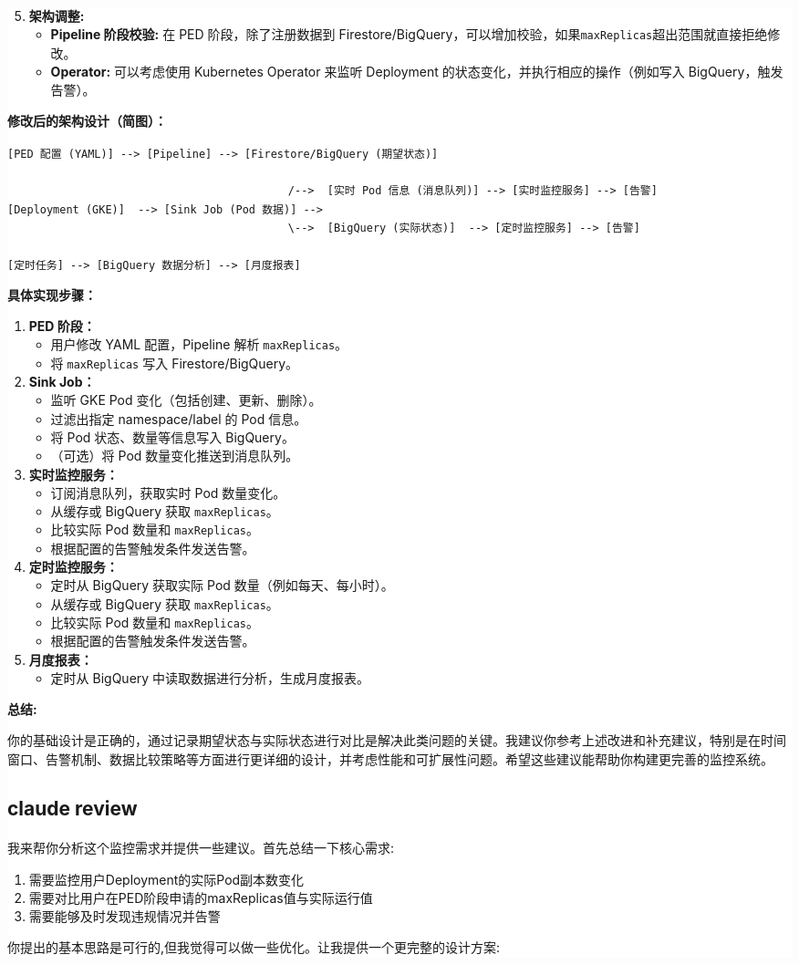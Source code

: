 5.  **架构调整:**
    *   **Pipeline 阶段校验:** 在 PED 阶段，除了注册数据到 Firestore/BigQuery，可以增加校验，如果`maxReplicas`超出范围就直接拒绝修改。
    *   **Operator:** 可以考虑使用 Kubernetes Operator 来监听 Deployment 的状态变化，并执行相应的操作（例如写入 BigQuery，触发告警）。

**修改后的架构设计（简图）：**

```
[PED 配置 (YAML)] --> [Pipeline] --> [Firestore/BigQuery (期望状态)]

                                           /-->  [实时 Pod 信息 (消息队列)] --> [实时监控服务] --> [告警]
[Deployment (GKE)]  --> [Sink Job (Pod 数据)] -->  
                                           \-->  [BigQuery (实际状态)]  --> [定时监控服务] --> [告警]

[定时任务] --> [BigQuery 数据分析] --> [月度报表]
```

**具体实现步骤：**

1.  **PED 阶段：**
    *   用户修改 YAML 配置，Pipeline 解析 `maxReplicas`。
    *   将 `maxReplicas` 写入 Firestore/BigQuery。
2.  **Sink Job：**
    *   监听 GKE Pod 变化（包括创建、更新、删除）。
    *   过滤出指定 namespace/label 的 Pod 信息。
    *   将 Pod 状态、数量等信息写入 BigQuery。
    *   （可选）将 Pod 数量变化推送到消息队列。
3.  **实时监控服务：**
    *   订阅消息队列，获取实时 Pod 数量变化。
    *   从缓存或 BigQuery 获取 `maxReplicas`。
    *   比较实际 Pod 数量和 `maxReplicas`。
    *   根据配置的告警触发条件发送告警。
4.  **定时监控服务：**
    *   定时从 BigQuery 获取实际 Pod 数量（例如每天、每小时）。
    *   从缓存或 BigQuery 获取 `maxReplicas`。
    *   比较实际 Pod 数量和 `maxReplicas`。
    *   根据配置的告警触发条件发送告警。
5.  **月度报表：**
    *   定时从 BigQuery 中读取数据进行分析，生成月度报表。

**总结:**

你的基础设计是正确的，通过记录期望状态与实际状态进行对比是解决此类问题的关键。我建议你参考上述改进和补充建议，特别是在时间窗口、告警机制、数据比较策略等方面进行更详细的设计，并考虑性能和可扩展性问题。希望这些建议能帮助你构建更完善的监控系统。 

## claude review 

我来帮你分析这个监控需求并提供一些建议。首先总结一下核心需求:

1. 需要监控用户Deployment的实际Pod副本数变化
2. 需要对比用户在PED阶段申请的maxReplicas值与实际运行值
3. 需要能够及时发现违规情况并告警

你提出的基本思路是可行的,但我觉得可以做一些优化。让我提供一个更完整的设计方案:


